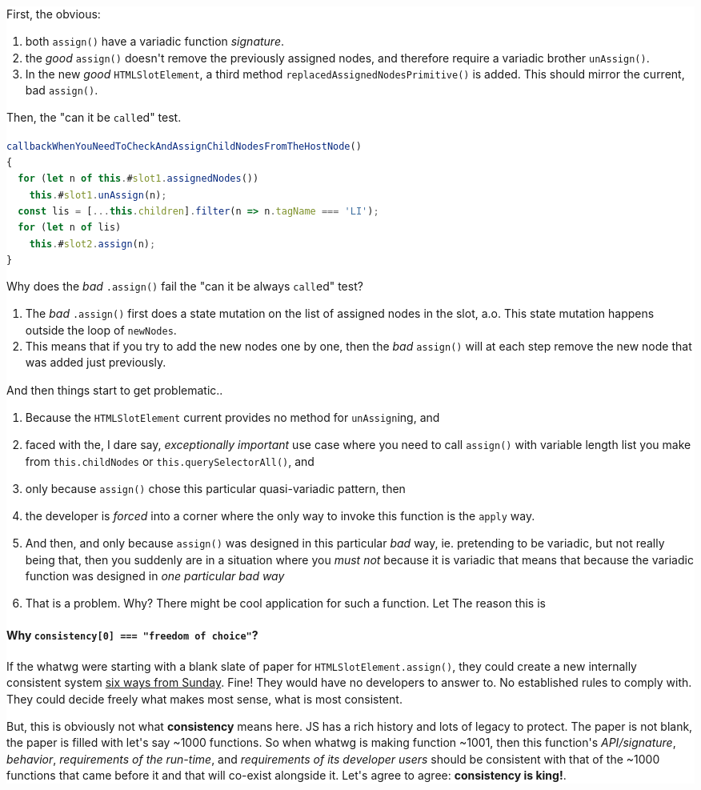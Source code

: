 First, the obvious:

1. both `assign()` have a variadic function *signature*.
2. the *good* `assign()` doesn't remove the previously assigned nodes, and therefore require a variadic brother `unAssign()`.
3. In the new *good* `HTMLSlotElement`, a third method `replacedAssignedNodesPrimitive()` is added. This should mirror the current, bad `assign()`.

Then, the "can it be `call`ed" test.

```javascript
callbackWhenYouNeedToCheckAndAssignChildNodesFromTheHostNode()
{
  for (let n of this.#slot1.assignedNodes())
    this.#slot1.unAssign(n);
  const lis = [...this.children].filter(n => n.tagName === 'LI');
  for (let n of lis)
    this.#slot2.assign(n);
}
```

Why does the *bad* `.assign()` fail the "can it be always `call`ed" test?

1. The *bad* `.assign()` first does a state mutation on the list of assigned nodes in the slot, a.o. This state mutation happens outside the loop of `newNodes`.
2. This means that if you try to add the new nodes one by one, then the *bad* `assign()` will at each step remove the new node that was added just previously.

And then things start to get problematic..

1. Because the `HTMLSlotElement` current provides no method for `unAssign`ing, and
2. faced with the, I dare say, *exceptionally important* use case where you need to call `assign()` with variable length list you make from `this.childNodes` or `this.querySelectorAll()`, and
3. only because `assign()` chose this particular quasi-variadic pattern, then
4. the developer is *forced* into a corner where the only way to invoke this function is the `apply` way.


5. And then, and only because `assign()` was designed in this particular *bad* way, ie. pretending to be variadic, but not really being that, then you suddenly are in a situation where you *must*  *not* because it is variadic that means that because the variadic function was designed in *one particular bad way*
6. That is a problem. Why? There might be cool application for such a function. Let The reason this is

#### Why `consistency[0] === "freedom of choice"`?

If the whatwg were starting with a blank slate of paper for `HTMLSlotElement.assign()`, they could create a new internally consistent system [six ways from Sunday](https://grammarist.com/idiom/six-ways-from-sunday/). Fine! They would have no developers to answer to. No established rules to comply with. They could decide freely what makes most sense, what is most consistent.

But, this is obviously not what **consistency** means here. JS has a rich history and lots of legacy to protect. The paper is not blank, the paper is filled with let's say ~1000 functions. So when whatwg is making function ~1001, then this function's *API/signature*, *behavior*, *requirements of the run-time*, and *requirements of its developer users* should be consistent with that of the ~1000 functions that came before it and that will co-exist alongside it. Let's agree to agree: **consistency is king!**.


[comment]: <> (#### What interface to put on my single-sequence function?)
[comment]: <> (But. Even though we *always* want to *internally* structure our function as if it was a variadic function, that doesn't mean that we want the *external* interface of our function to be variadic too. So, when do we want to *present* our function to our user programmers as variadic and when do we want the normal single-sequence function interface?)
[comment]: <> (The answer is half'n'half.)
[comment]: <> (You want the variadic interface for your function when you expect your function to be used *mostly* with:)
[comment]: <> (* arguments that are retrieved **individually** from different sources)
[comment]: <> (* &#40;which often correlate with just a couple/handful arguments&#41;.)
[comment]: <> (```javascript)
[comment]: <> (function variadic&#40;...numbers&#41;{)
[comment]: <> (  return numbers.map&#40;n => n+1&#41;;)
[comment]: <> (})
[comment]: <> (function normal&#40;...numbers&#41;{)
[comment]: <> (   return numbers.map&#40;n => n+1&#41;;)
[comment]: <> (})
[comment]: <> (function contextOfUseThatHoldsManyVariables&#40;&#41;{)
[comment]: <> (  const first = 0;)
[comment]: <> (  const secondAndThird = [1,2];)
[comment]: <> (  const weLikeThis = variadic&#40;first, ...secondAndThird&#41;;)
[comment]: <> (  const thisNotSoMuch = normal&#40;[first, ...secondAndThird]&#41;;)
[comment]: <> (})
[comment]: <> (```)
[comment]: <> (You want a normal, single-parameter-is-sequence interface for your function when you expect your function to be used *mostly* with:)
[comment]: <> (* **one** list of arguments)
[comment]: <> (* &#40;which often correlate with many arguments&#41;.)
[comment]: <> (```javascript)
[comment]: <> (function variadic&#40;...numbers&#41;{)
[comment]: <> (  return numbers.map&#40;n => n+1&#41;;)
[comment]: <> (})
[comment]: <> (function normal&#40;...numbers&#41;{)
[comment]: <> (   return numbers.map&#40;n => n+1&#41;;)
[comment]: <> (})
[comment]: <> (function contextOfUseWithASingleListVariable&#40;&#41;{)
[comment]: <> (  const allMyNumbers = [0, 1, 2];)
[comment]: <> (  const nowThisIsBetter = normal&#40;allMyNumbers&#41;;)
[comment]: <> (   const andNowThisNotSoMuch = variadic&#40;...allMyNumbers&#41;;)
[comment]: <> (})
[comment]: <> (```)
[comment]: <> (The difficult part here is that you *do not know in advance* exactly how your users will use your function. You have to guess. And speculate/analysize your function's "likely future use-cases". And that is as much art as science. Because your function will most likely be used in both situations, and so you will have to make a&#41; a guess as to which situation occurs most often in its future context of use and b&#41; an assumption about which situations the developer needs most guidance from the structure of your functions API.)
[comment]: <> (In addition to the actual use-cases, you also have to take into consideration your users syntactic preference. How do other similar functions in my library behave? How will my users "first try to use" my function? If I chose one alternative, will they be able to use it without "reading the manual"? Maybe 60% of my expert users *know* both variadic and normal invocation well and prefer variadic design, while 20% of my novice users *do not know* how to `apply` a variadic function to a single sequence variable, and therefore might exclude themselves from using your function &#40;in 20% of the usecases&#41;? Maybe you need 100% of your users because that is good for business? Or maybe it is good karma to nudge your novice developers in a different direction, just for now?)
[comment]: <> (And. The problems don't end here. This decision is also complicated by what *type* of variadic function you are making. But more on this shortly. First, we need to look deeper into `call` vs. `apply`.)
